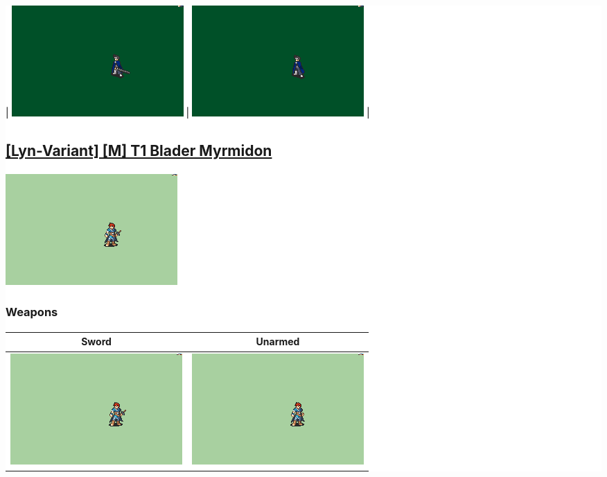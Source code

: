 | <img alt="Sword animation" src="./%5BLyn-Variant%5D%20%5BM%5D%20Izarck%20by%20Yangfly/1.%20Sword/Sword.gif" /> | <img alt="Unarmed animation" src="./%5BLyn-Variant%5D%20%5BM%5D%20Izarck%20by%20Yangfly/8.%20Unarmed/Unarmed.gif" /> |


## [\[Lyn-Variant\] \[M\] T1 Blader Myrmidon](./%5BLyn-Variant%5D%20%5BM%5D%20T1%20Blader%20Myrmidon/%5BLyn-Variant%5D%20%5BM%5D%20T1%20Blader%20Myrmidon)

<img src="./%5BLyn-Variant%5D%20%5BM%5D%20T1%20Blader%20Myrmidon/1.%20Sword/Sword_000.png" alt="[Lyn-Variant] [M] T1 Blader Myrmidon standing" />


### Weapons


|Sword |Unarmed |
|  :---: | :---: |
| <img alt="Sword animation" src="./%5BLyn-Variant%5D%20%5BM%5D%20T1%20Blader%20Myrmidon/1.%20Sword/Sword.gif" /> | <img alt="Unarmed animation" src="./%5BLyn-Variant%5D%20%5BM%5D%20T1%20Blader%20Myrmidon/8.%20Unarmed/Unarmed.gif" /> |
